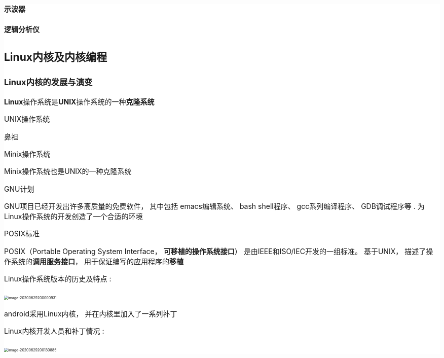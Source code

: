 






#### 示波器  









#### 逻辑分析仪  







## Linux内核及内核编程

### Linux内核的发展与演变  

**Linux**操作系统是**UNIX**操作系统的一种**克隆系统**



UNIX操作系统  

鼻祖



Minix操作系统  

Minix操作系统也是UNIX的一种克隆系统  



GNU计划  

GNU项目已经开发出许多高质量的免费软件， 其中包括 emacs编辑系统、 bash shell程序、 gcc系列编译程序、 GDB调试程序等  . 为Linux操作系统的开发创造了一个合适的环境  



POSIX标准  

POSIX（Portable Operating System Interface， **可移植的操作系统接口**） 是由IEEE和ISO/IEC开发的一组标准。 基于UNIX， 描述了操作系统的**调用服务接口**， 用于保证编写的应用程序的**移植**



Linux操作系统版本的历史及特点  :

<img src="https://gitee.com/cpu_code/picture_bed/raw/master//20200629200001.png" alt="image-20200629200000931" style="zoom:50%;" />



android采用Linux内核， 并在内核里加入了一系列补丁

Linux内核开发人员和补丁情况  :

<img src="https://gitee.com/cpu_code/picture_bed/raw/master//20200629200131.png" alt="image-20200629200130885" style="zoom:50%;" />
